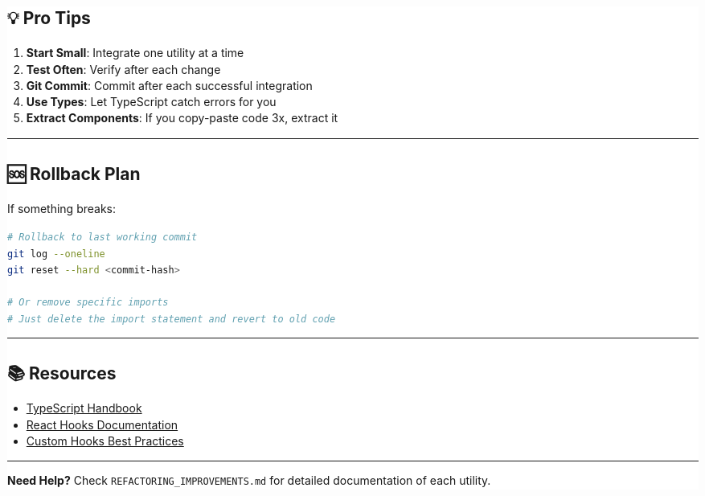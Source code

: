 ## 💡 Pro Tips

1. **Start Small**: Integrate one utility at a time
2. **Test Often**: Verify after each change
3. **Git Commit**: Commit after each successful integration
4. **Use Types**: Let TypeScript catch errors for you
5. **Extract Components**: If you copy-paste code 3x, extract it

---

## 🆘 Rollback Plan

If something breaks:

```bash
# Rollback to last working commit
git log --oneline
git reset --hard <commit-hash>

# Or remove specific imports
# Just delete the import statement and revert to old code
```

---

## 📚 Resources

- [TypeScript Handbook](https://www.typescriptlang.org/docs/)
- [React Hooks Documentation](https://react.dev/reference/react)
- [Custom Hooks Best Practices](https://react.dev/learn/reusing-logic-with-custom-hooks)

---

**Need Help?** Check `REFACTORING_IMPROVEMENTS.md` for detailed documentation of each utility.
